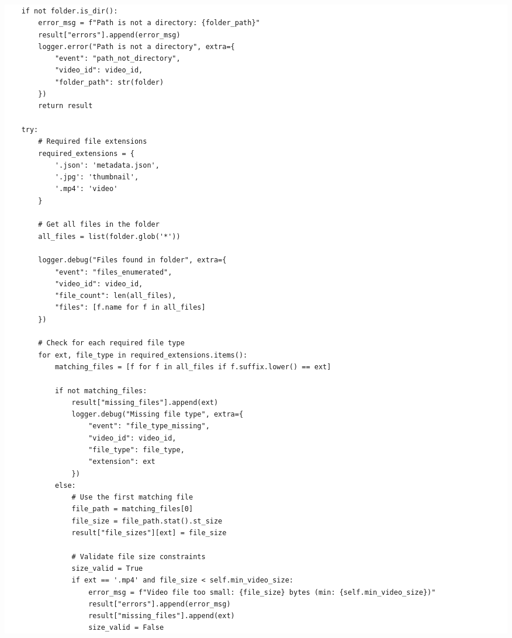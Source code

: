         if not folder.is_dir():
            error_msg = f"Path is not a directory: {folder_path}"
            result["errors"].append(error_msg)
            logger.error("Path is not a directory", extra={
                "event": "path_not_directory",
                "video_id": video_id,
                "folder_path": str(folder)
            })
            return result

        try:
            # Required file extensions
            required_extensions = {
                '.json': 'metadata.json',
                '.jpg': 'thumbnail',
                '.mp4': 'video'
            }

            # Get all files in the folder
            all_files = list(folder.glob('*'))
            
            logger.debug("Files found in folder", extra={
                "event": "files_enumerated",
                "video_id": video_id,
                "file_count": len(all_files),
                "files": [f.name for f in all_files]
            })

            # Check for each required file type
            for ext, file_type in required_extensions.items():
                matching_files = [f for f in all_files if f.suffix.lower() == ext]
                
                if not matching_files:
                    result["missing_files"].append(ext)
                    logger.debug("Missing file type", extra={
                        "event": "file_type_missing",
                        "video_id": video_id,
                        "file_type": file_type,
                        "extension": ext
                    })
                else:
                    # Use the first matching file
                    file_path = matching_files[0]
                    file_size = file_path.stat().st_size
                    result["file_sizes"][ext] = file_size

                    # Validate file size constraints
                    size_valid = True
                    if ext == '.mp4' and file_size < self.min_video_size:
                        error_msg = f"Video file too small: {file_size} bytes (min: {self.min_video_size})"
                        result["errors"].append(error_msg)
                        result["missing_files"].append(ext)
                        size_valid = False
                        